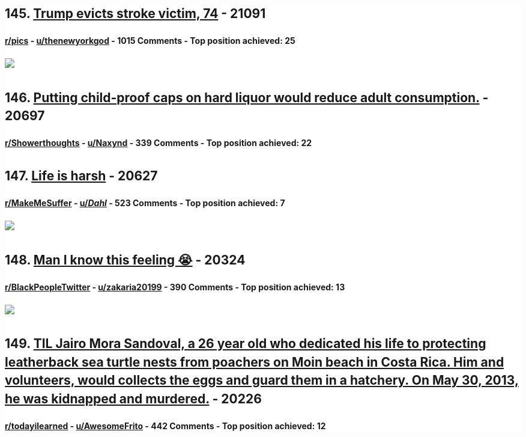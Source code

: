 ## 145. [Trump evicts stroke victim, 74](http://reddit.com/r/pics/comments/i82x1r/trump_evicts_stroke_victim_74/) - 21091
#### [r/pics](http://reddit.com/r/pics) - [u/thenewyorkgod](http://reddit.com/u/thenewyorkgod) - 1015 Comments - Top position achieved: 25

<a href="https://i.redd.it/f29kvjshmgg51.jpg"><img src="https://a.thumbs.redditmedia.com/W5vjbEzqKTShVTczwmpT5esBB-FAybSOhpdeZ2uI344.jpg"></img></a>

## 146. [Putting child-proof caps on hard liquor would reduce adult consumption.](http://reddit.com/r/Showerthoughts/comments/i8nbmy/putting_childproof_caps_on_hard_liquor_would/) - 20697
#### [r/Showerthoughts](http://reddit.com/r/Showerthoughts) - [u/Naxynd](http://reddit.com/u/Naxynd) - 339 Comments - Top position achieved: 22

## 147. [Life is harsh](http://reddit.com/r/MakeMeSuffer/comments/i8jdan/life_is_harsh/) - 20627
#### [r/MakeMeSuffer](http://reddit.com/r/MakeMeSuffer) - [u/_Dahl_](http://reddit.com/u/_Dahl_) - 523 Comments - Top position achieved: 7

<a href="https://i.redd.it/qm8jlvv29mg51.jpg"><img src="https://b.thumbs.redditmedia.com/xPOgOnRPnNMW3pXN2KSoCyCR-xWt3wbLEEy1afL3IYk.jpg"></img></a>

## 148. [Man I know this feeling 😭](http://reddit.com/r/BlackPeopleTwitter/comments/i8cbna/man_i_know_this_feeling/) - 20324
#### [r/BlackPeopleTwitter](http://reddit.com/r/BlackPeopleTwitter) - [u/zakaria20199](http://reddit.com/u/zakaria20199) - 390 Comments - Top position achieved: 13

<a href="https://i.redd.it/rdj02elh8kg51.jpg"><img src="https://b.thumbs.redditmedia.com/6blmoHdjXZarxHtn-cJGw9v38q53Tg9O8s5z1wisUlU.jpg"></img></a>

## 149. [TIL Jairo Mora Sandoval, a 26 year old who dedicated his life to protecting leatherback sea turtle nests from poachers on Moin beach in Costa Rica. Him and volunteers, would collects the eggs and guard them in a hatchery. On May 30, 2013, he was kidnapped and murdered.](http://reddit.com/r/todayilearned/comments/i86rzo/til_jairo_mora_sandoval_a_26_year_old_who/) - 20226
#### [r/todayilearned](http://reddit.com/r/todayilearned) - [u/AwesomeFrito](http://reddit.com/u/AwesomeFrito) - 442 Comments - Top position achieved: 12
